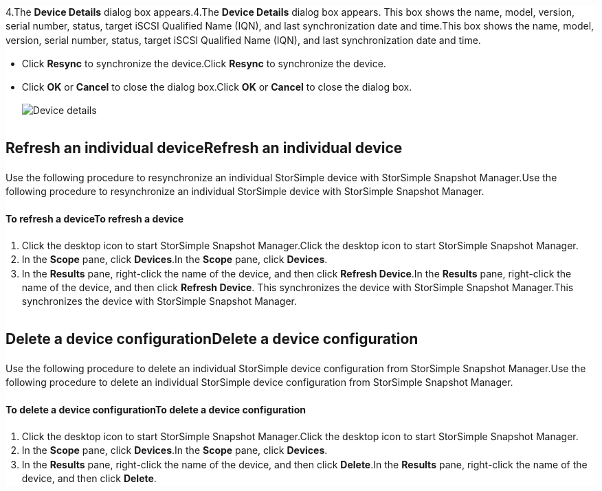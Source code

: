<span data-ttu-id="27435-202">4.The **Device Details** dialog box appears.</span><span class="sxs-lookup"><span data-stu-id="27435-202">4.The **Device Details** dialog box appears.</span></span> <span data-ttu-id="27435-203">This box shows the name, model, version, serial number, status, target iSCSI Qualified Name (IQN), and last synchronization date and time.</span><span class="sxs-lookup"><span data-stu-id="27435-203">This box shows the name, model, version, serial number, status, target iSCSI Qualified Name (IQN), and last synchronization date and time.</span></span> 

* <span data-ttu-id="27435-204">Click **Resync** to synchronize the device.</span><span class="sxs-lookup"><span data-stu-id="27435-204">Click **Resync** to synchronize the device.</span></span>
* <span data-ttu-id="27435-205">Click **OK** or **Cancel** to close the dialog box.</span><span class="sxs-lookup"><span data-stu-id="27435-205">Click **OK** or **Cancel** to close the dialog box.</span></span>
  
  ![Device details](https://docstestmedia1.blob.core.windows.net/azure-media/articles/storsimple/media/storsimple-snapshot-manager-manage-devices/HCS_SSM_Device_details.png) 

## <a name="refresh-an-individual-device"></a><span data-ttu-id="27435-207">Refresh an individual device</span><span class="sxs-lookup"><span data-stu-id="27435-207">Refresh an individual device</span></span>
<span data-ttu-id="27435-208">Use the following procedure to resynchronize an individual StorSimple device with StorSimple Snapshot Manager.</span><span class="sxs-lookup"><span data-stu-id="27435-208">Use the following procedure to resynchronize an individual StorSimple device with StorSimple Snapshot Manager.</span></span>

#### <a name="to-refresh-a-device"></a><span data-ttu-id="27435-209">To refresh a device</span><span class="sxs-lookup"><span data-stu-id="27435-209">To refresh a device</span></span>
1. <span data-ttu-id="27435-210">Click the desktop icon to start StorSimple Snapshot Manager.</span><span class="sxs-lookup"><span data-stu-id="27435-210">Click the desktop icon to start StorSimple Snapshot Manager.</span></span> 
2. <span data-ttu-id="27435-211">In the **Scope** pane, click **Devices**.</span><span class="sxs-lookup"><span data-stu-id="27435-211">In the **Scope** pane, click **Devices**.</span></span> 
3. <span data-ttu-id="27435-212">In the **Results** pane, right-click the name of the device, and then click **Refresh Device**.</span><span class="sxs-lookup"><span data-stu-id="27435-212">In the **Results** pane, right-click the name of the device, and then click **Refresh Device**.</span></span> <span data-ttu-id="27435-213">This synchronizes the device with StorSimple Snapshot Manager.</span><span class="sxs-lookup"><span data-stu-id="27435-213">This synchronizes the device with StorSimple Snapshot Manager.</span></span> 

## <a name="delete-a-device-configuration"></a><span data-ttu-id="27435-214">Delete a device configuration</span><span class="sxs-lookup"><span data-stu-id="27435-214">Delete a device configuration</span></span>
<span data-ttu-id="27435-215">Use the following procedure to delete an individual StorSimple device configuration from StorSimple Snapshot Manager.</span><span class="sxs-lookup"><span data-stu-id="27435-215">Use the following procedure to delete an individual StorSimple device configuration from StorSimple Snapshot Manager.</span></span>

#### <a name="to-delete-a-device-configuration"></a><span data-ttu-id="27435-216">To delete a device configuration</span><span class="sxs-lookup"><span data-stu-id="27435-216">To delete a device configuration</span></span>
1. <span data-ttu-id="27435-217">Click the desktop icon to start StorSimple Snapshot Manager.</span><span class="sxs-lookup"><span data-stu-id="27435-217">Click the desktop icon to start StorSimple Snapshot Manager.</span></span> 
2. <span data-ttu-id="27435-218">In the **Scope** pane, click **Devices**.</span><span class="sxs-lookup"><span data-stu-id="27435-218">In the **Scope** pane, click **Devices**.</span></span> 
3. <span data-ttu-id="27435-219">In the **Results** pane, right-click the name of the device, and then click **Delete**.</span><span class="sxs-lookup"><span data-stu-id="27435-219">In the **Results** pane, right-click the name of the device, and then click **Delete**.</span></span> 